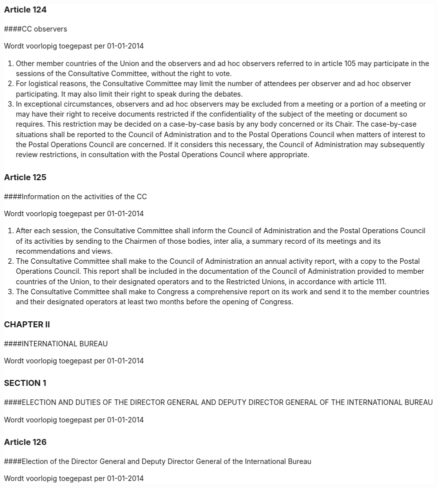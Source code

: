 ### Article  124  

####CC observers

Wordt voorlopig toegepast per 01-01-2014   

1.  Other member countries of the Union and the observers and ad hoc observers referred to in article 105 may participate in the sessions of the Consultative Committee, without the right to vote.   
2.  For logistical reasons, the Consultative Committee may limit the number of attendees per observer and ad hoc observer participating. It may also limit their right to speak during the debates.   
3.  In exceptional circumstances, observers and ad hoc observers may be excluded from a meeting or a portion of a meeting or may have their right to receive documents restricted if the confidentiality of the subject of the meeting or document so requires. This restriction may be decided on a case-by-case basis by any body concerned or its Chair. The case-by-case situations shall be reported to the Council of Administration and to the Postal Operations Council when matters of interest to the Postal Operations Council are concerned. If it considers this necessary, the Council of Administration may subsequently review restrictions, in consultation with the Postal Operations Council where appropriate.   

### Article  125  

####Information on the activities of the CC

Wordt voorlopig toegepast per 01-01-2014   

1.  After each session, the Consultative Committee shall inform the Council of Administration and the Postal Operations Council of its activities by sending to the Chairmen of those bodies, inter alia, a summary record of its meetings and its recommendations and views.   
2.  The Consultative Committee shall make to the Council of Administration an annual activity report, with a copy to the Postal Operations Council. This report shall be included in the documentation of the Council of Administration provided to member countries of the Union, to their designated operators and to the Restricted Unions, in accordance with article 111.   
3.  The Consultative Committee shall make to Congress a comprehensive report on its work and send it to the member countries and their designated operators at least two months before the opening of Congress.   

### CHAPTER  II  

####INTERNATIONAL BUREAU

Wordt voorlopig toegepast per 01-01-2014   

### SECTION  1  

####ELECTION AND DUTIES OF THE DIRECTOR GENERAL AND DEPUTY DIRECTOR GENERAL OF THE INTERNATIONAL BUREAU

Wordt voorlopig toegepast per 01-01-2014   

### Article  126  

####Election of the Director General and Deputy Director General of the International Bureau

Wordt voorlopig toegepast per 01-01-2014   
